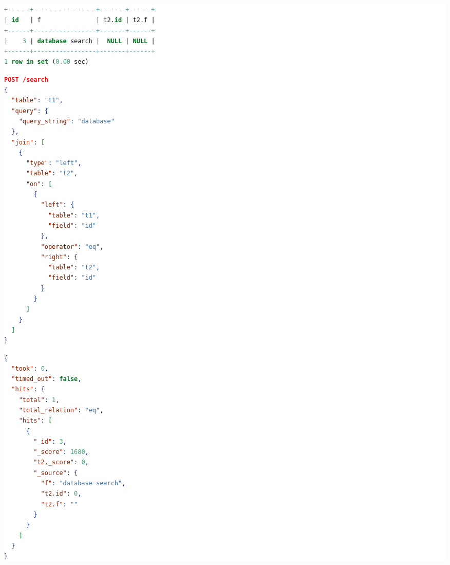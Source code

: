 
```sql
+------+-----------------+-------+------+
| id   | f               | t2.id | t2.f |
+------+-----------------+-------+------+
|    3 | database search |  NULL | NULL |
+------+-----------------+-------+------+
1 row in set (0.00 sec)
```


```json
POST /search
{
  "table": "t1",
  "query": {
    "query_string": "database"
  },
  "join": [
    {
      "type": "left",
      "table": "t2",
      "on": [
        {
          "left": {
            "table": "t1",
            "field": "id"
          },
          "operator": "eq",
          "right": {
            "table": "t2",
            "field": "id"
          }
        }
      ]
    }
  ]
}
```



```json
{
  "took": 0,
  "timed_out": false,
  "hits": {
    "total": 1,
    "total_relation": "eq",
    "hits": [
      {
        "_id": 3,
        "_score": 1680,
        "t2._score": 0,
        "_source": {
          "f": "database search",
          "t2.id": 0,
          "t2.f": ""
        }
      }
    ]
  }
}
```
